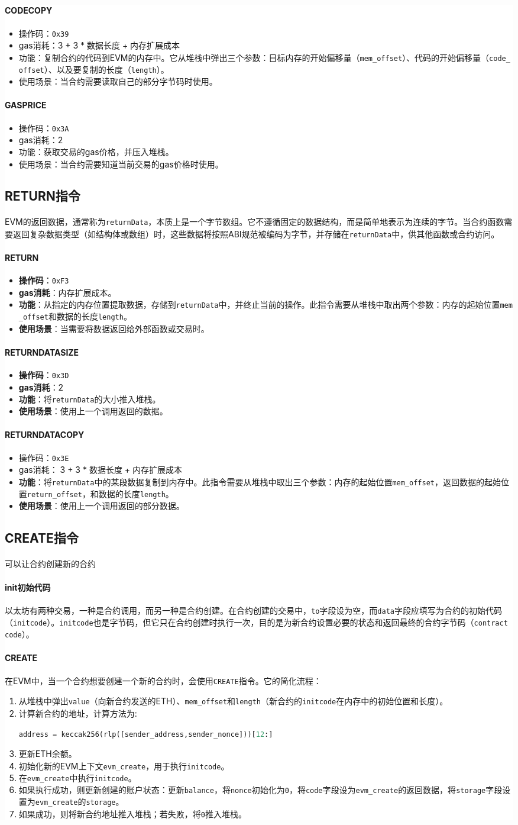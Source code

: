 #### CODECOPY
- 操作码：`0x39`
- gas消耗：3 + 3 * 数据长度 + 内存扩展成本
- 功能：复制合约的代码到EVM的内存中。它从堆栈中弹出三个参数：目标内存的开始偏移量（`mem_offset`）、代码的开始偏移量（`code_offset`）、以及要复制的长度（`length`）。
- 使用场景：当合约需要读取自己的部分字节码时使用。

#### GASPRICE
- 操作码：`0x3A`
- gas消耗：2
- 功能：获取交易的gas价格，并压入堆栈。
- 使用场景：当合约需要知道当前交易的gas价格时使用。

## RETURN指令
EVM的返回数据，通常称为`returnData`，本质上是一个字节数组。它不遵循固定的数据结构，而是简单地表示为连续的字节。当合约函数需要返回复杂数据类型（如结构体或数组）时，这些数据将按照ABI规范被编码为字节，并存储在`returnData`中，供其他函数或合约访问。
#### RETURN
- **操作码**：`0xF3`
- **gas消耗**：内存扩展成本。
- **功能**：从指定的内存位置提取数据，存储到`returnData`中，并终止当前的操作。此指令需要从堆栈中取出两个参数：内存的起始位置`mem_offset`和数据的长度`length`。
- **使用场景**：当需要将数据返回给外部函数或交易时。

#### RETURNDATASIZE
- **操作码**：`0x3D`
- **gas消耗**：2
- **功能**：将`returnData`的大小推入堆栈。
- **使用场景**：使用上一个调用返回的数据。

#### RETURNDATACOPY
- 操作码：`0x3E`
- gas消耗： 3 + 3 * 数据长度 + 内存扩展成本
- **功能**：将`returnData`中的某段数据复制到内存中。此指令需要从堆栈中取出三个参数：内存的起始位置`mem_offset`，返回数据的起始位置`return_offset`，和数据的长度`length`。
- **使用场景**：使用上一个调用返回的部分数据。

## CREATE指令
可以让合约创建新的合约
#### init初始代码
以太坊有两种交易，一种是合约调用，而另一种是合约创建。在合约创建的交易中，`to`字段设为空，而`data`字段应填写为合约的初始代码（`initcode`）。`initcode`也是字节码，但它只在合约创建时执行一次，目的是为新合约设置必要的状态和返回最终的合约字节码（`contract code`）。

#### CREATE
在EVM中，当一个合约想要创建一个新的合约时，会使用`CREATE`指令。它的简化流程：
1. 从堆栈中弹出`value`（向新合约发送的ETH）、`mem_offset`和`length`（新合约的`initcode`在内存中的初始位置和长度）。
2. 计算新合约的地址，计算方法为:
    ```python
    address = keccak256(rlp([sender_address,sender_nonce]))[12:]
    ```
3. 更新ETH余额。
4. 初始化新的EVM上下文`evm_create`，用于执行`initcode`。
5. 在`evm_create`中执行`initcode`。
6. 如果执行成功，则更新创建的账户状态：更新`balance`，将`nonce`初始化为`0`，将`code`字段设为`evm_create`的返回数据，将`storage`字段设置为`evm_create`的`storage`。
7. 如果成功，则将新合约地址推入堆栈；若失败，将`0`推入堆栈。
